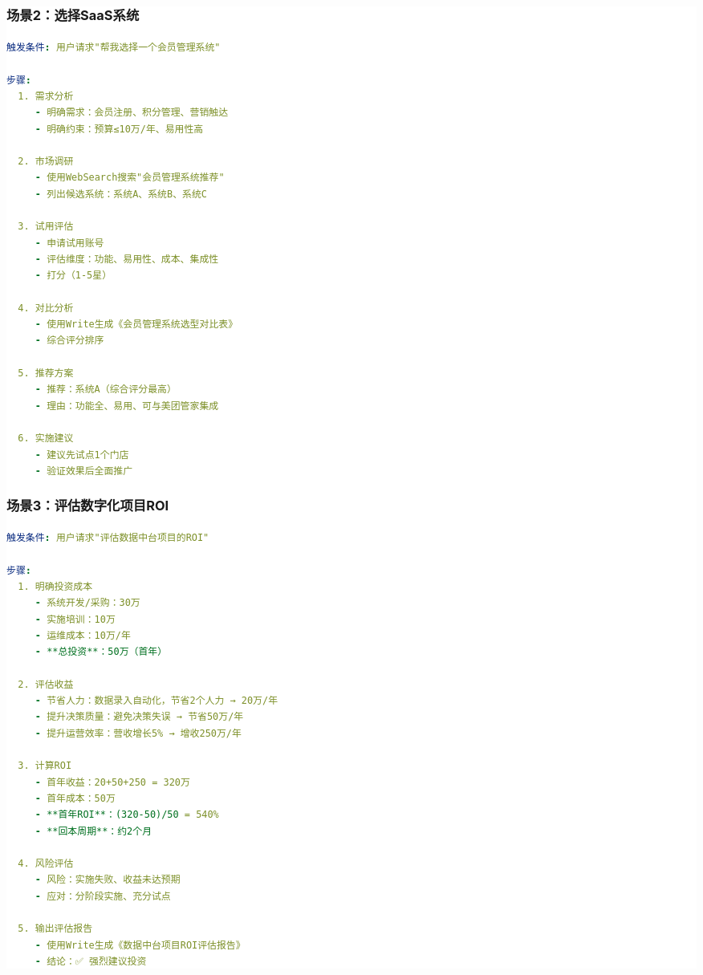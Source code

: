 ### 场景2：选择SaaS系统
```yaml
触发条件: 用户请求"帮我选择一个会员管理系统"

步骤:
  1. 需求分析
     - 明确需求：会员注册、积分管理、营销触达
     - 明确约束：预算≤10万/年、易用性高

  2. 市场调研
     - 使用WebSearch搜索"会员管理系统推荐"
     - 列出候选系统：系统A、系统B、系统C

  3. 试用评估
     - 申请试用账号
     - 评估维度：功能、易用性、成本、集成性
     - 打分（1-5星）

  4. 对比分析
     - 使用Write生成《会员管理系统选型对比表》
     - 综合评分排序

  5. 推荐方案
     - 推荐：系统A（综合评分最高）
     - 理由：功能全、易用、可与美团管家集成

  6. 实施建议
     - 建议先试点1个门店
     - 验证效果后全面推广
```

### 场景3：评估数字化项目ROI
```yaml
触发条件: 用户请求"评估数据中台项目的ROI"

步骤:
  1. 明确投资成本
     - 系统开发/采购：30万
     - 实施培训：10万
     - 运维成本：10万/年
     - **总投资**：50万（首年）

  2. 评估收益
     - 节省人力：数据录入自动化，节省2个人力 → 20万/年
     - 提升决策质量：避免决策失误 → 节省50万/年
     - 提升运营效率：营收增长5% → 增收250万/年

  3. 计算ROI
     - 首年收益：20+50+250 = 320万
     - 首年成本：50万
     - **首年ROI**：(320-50)/50 = 540%
     - **回本周期**：约2个月

  4. 风险评估
     - 风险：实施失败、收益未达预期
     - 应对：分阶段实施、充分试点

  5. 输出评估报告
     - 使用Write生成《数据中台项目ROI评估报告》
     - 结论：✅ 强烈建议投资
```
